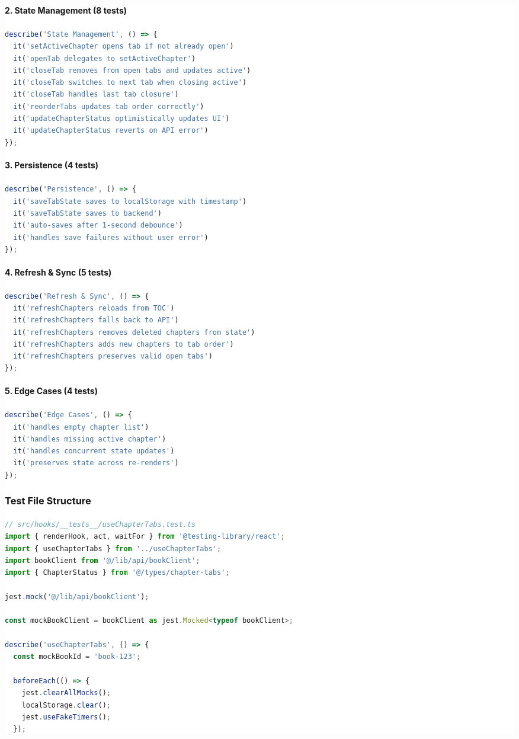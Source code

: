 #### 2. State Management (8 tests)
```typescript
describe('State Management', () => {
  it('setActiveChapter opens tab if not already open')
  it('openTab delegates to setActiveChapter')
  it('closeTab removes from open tabs and updates active')
  it('closeTab switches to next tab when closing active')
  it('closeTab handles last tab closure')
  it('reorderTabs updates tab order correctly')
  it('updateChapterStatus optimistically updates UI')
  it('updateChapterStatus reverts on API error')
});
```

#### 3. Persistence (4 tests)
```typescript
describe('Persistence', () => {
  it('saveTabState saves to localStorage with timestamp')
  it('saveTabState saves to backend')
  it('auto-saves after 1-second debounce')
  it('handles save failures without user error')
});
```

#### 4. Refresh & Sync (5 tests)
```typescript
describe('Refresh & Sync', () => {
  it('refreshChapters reloads from TOC')
  it('refreshChapters falls back to API')
  it('refreshChapters removes deleted chapters from state')
  it('refreshChapters adds new chapters to tab order')
  it('refreshChapters preserves valid open tabs')
});
```

#### 5. Edge Cases (4 tests)
```typescript
describe('Edge Cases', () => {
  it('handles empty chapter list')
  it('handles missing active chapter')
  it('handles concurrent state updates')
  it('preserves state across re-renders')
});
```

### Test File Structure
```typescript
// src/hooks/__tests__/useChapterTabs.test.ts
import { renderHook, act, waitFor } from '@testing-library/react';
import { useChapterTabs } from '../useChapterTabs';
import bookClient from '@/lib/api/bookClient';
import { ChapterStatus } from '@/types/chapter-tabs';

jest.mock('@/lib/api/bookClient');

const mockBookClient = bookClient as jest.Mocked<typeof bookClient>;

describe('useChapterTabs', () => {
  const mockBookId = 'book-123';

  beforeEach(() => {
    jest.clearAllMocks();
    localStorage.clear();
    jest.useFakeTimers();
  });
```